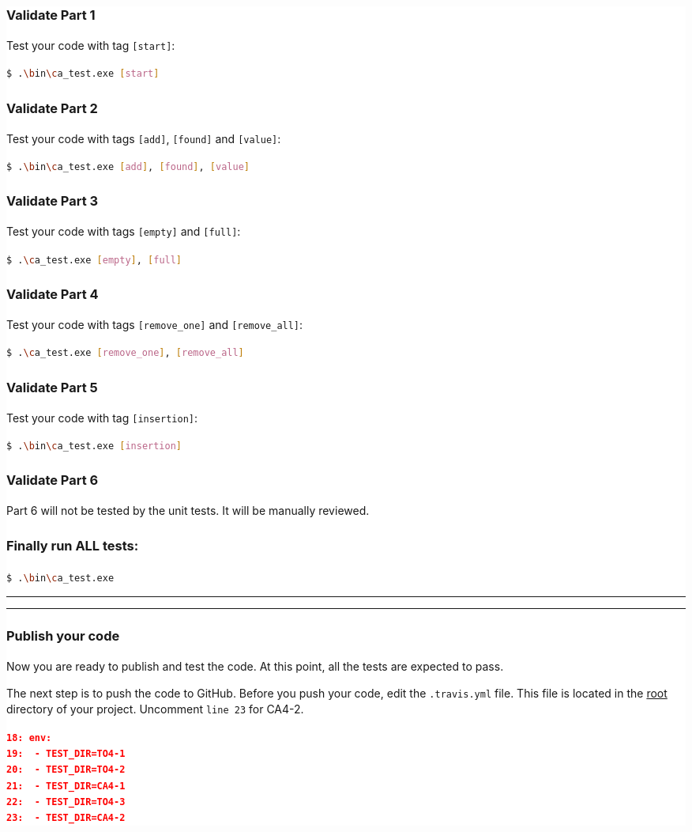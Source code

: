 ### Validate Part 1
Test your code with tag `[start]`:
 
```bash
$ .\bin\ca_test.exe [start]
```

### Validate Part 2
Test your code with tags `[add]`, `[found]` and `[value]`:
 
```bash
$ .\bin\ca_test.exe [add], [found], [value]
```

### Validate Part 3
Test your code with tags `[empty]` and `[full]`:

  ```bash
  $ .\ca_test.exe [empty], [full]
  ```

### Validate Part 4
Test your code with tags `[remove_one]` and `[remove_all]`:

  ```bash
  $ .\ca_test.exe [remove_one], [remove_all]
  ```
  
### Validate Part 5
Test your code with tag `[insertion]`:
```bash
$ .\bin\ca_test.exe [insertion]
```

### Validate Part 6
Part 6 will not be tested by the unit tests. It will be manually reviewed.

### Finally run ALL tests:
```bash
$ .\bin\ca_test.exe
```

---
---
### Publish your code
Now you are ready to publish and test the code. At this point, all the 
tests are expected to pass. 

The next step is to push the code to GitHub. Before you push your code, edit 
the `.travis.yml` file. This file is located in the [root](../.travis.yml)
directory of your project. Uncomment `line 23` for CA4-2. 


```CMake
18: env: 
19:  - TEST_DIR=TO4-1  
20:  - TEST_DIR=TO4-2
21:  - TEST_DIR=CA4-1
22:  - TEST_DIR=TO4-3
23:  - TEST_DIR=CA4-2
```
